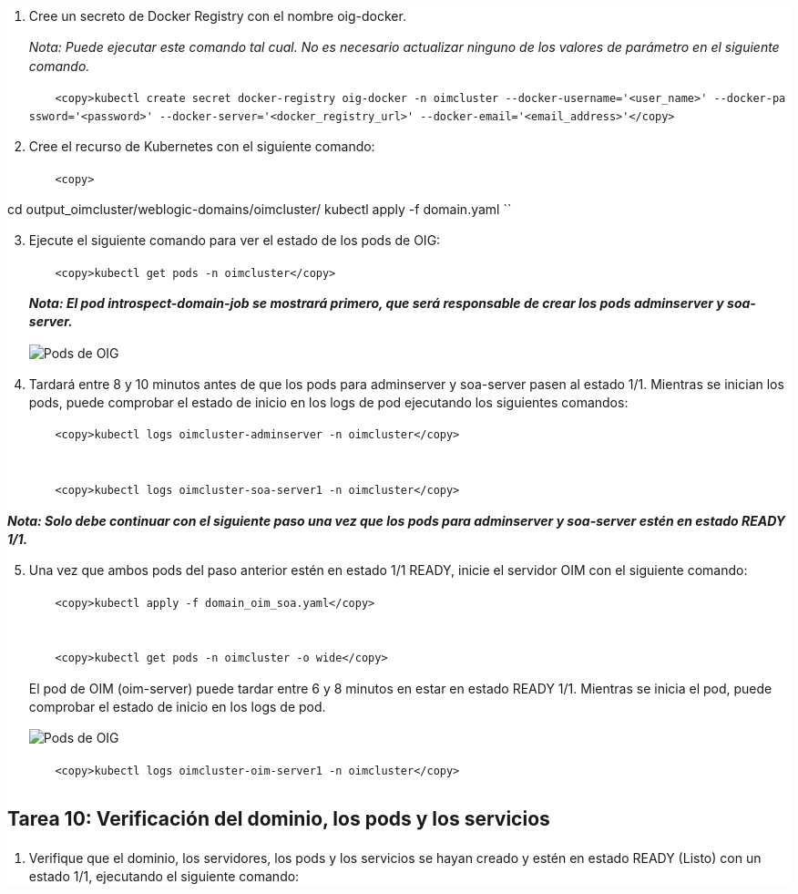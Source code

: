 1.  Cree un secreto de Docker Registry con el nombre oig-docker.
    
    _Nota: Puede ejecutar este comando tal cual. No es necesario actualizar ninguno de los valores de parámetro en el siguiente comando._
    
        	<copy>kubectl create secret docker-registry oig-docker -n oimcluster --docker-username='<user_name>' --docker-password='<password>' --docker-server='<docker_registry_url>' --docker-email='<email_address>'</copy>
        
2.  Cree el recurso de Kubernetes con el siguiente comando:
    
        	<copy>
        

cd output\_oimcluster/weblogic-domains/oimcluster/ kubectl apply -f domain.yaml \`\`

3.  Ejecute el siguiente comando para ver el estado de los pods de OIG:
    
        	<copy>kubectl get pods -n oimcluster</copy>
        
    
    _**Nota: El pod introspect-domain-job se mostrará primero, que será responsable de crear los pods adminserver y soa-server.**_
    
    ![Pods de OIG](images/16-pods.png)
    
4.  Tardará entre 8 y 10 minutos antes de que los pods para adminserver y soa-server pasen al estado 1/1. Mientras se inician los pods, puede comprobar el estado de inicio en los logs de pod ejecutando los siguientes comandos:
    
        	<copy>kubectl logs oimcluster-adminserver -n oimcluster</copy>
        
    
        	<copy>kubectl logs oimcluster-soa-server1 -n oimcluster</copy>
        

_**Nota: Solo debe continuar con el siguiente paso una vez que los pods para adminserver y soa-server estén en estado READY 1/1.**_

5.  Una vez que ambos pods del paso anterior estén en estado 1/1 READY, inicie el servidor OIM con el siguiente comando:
    
        	<copy>kubectl apply -f domain_oim_soa.yaml</copy>
        
    
        	<copy>kubectl get pods -n oimcluster -o wide</copy>
        
    
    El pod de OIM (oim-server) puede tardar entre 6 y 8 minutos en estar en estado READY 1/1. Mientras se inicia el pod, puede comprobar el estado de inicio en los logs de pod.
    
    ![Pods de OIG](images/17-pods.png)
    
        	<copy>kubectl logs oimcluster-oim-server1 -n oimcluster</copy>
        

## Tarea 10: Verificación del dominio, los pods y los servicios

1.  Verifique que el dominio, los servidores, los pods y los servicios se hayan creado y estén en estado READY (Listo) con un estado 1/1, ejecutando el siguiente comando:
    